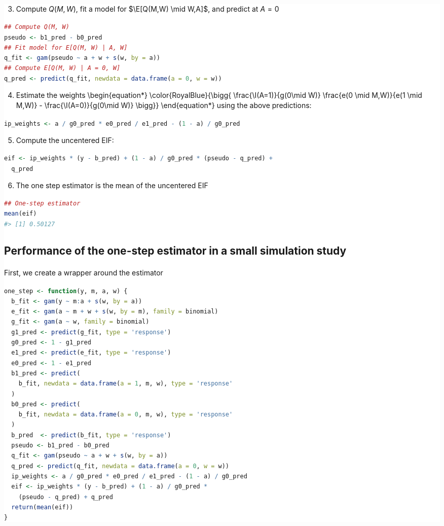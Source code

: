 3. Compute $Q(M, W)$, fit a model for $\E[Q(M,W) \mid W,A]$, and predict at
   $A=0$

```r
## Compute Q(M, W)
pseudo <- b1_pred - b0_pred
## Fit model for E[Q(M, W) | A, W]
q_fit <- gam(pseudo ~ a + w + s(w, by = a))
## Compute E[Q(M, W) | A = 0, W]
q_pred <- predict(q_fit, newdata = data.frame(a = 0, w = w))
```

4. Estimate the weights
\begin{equation*}
\color{RoyalBlue}{\bigg\{
  \frac{\I(A=1)}{g(0\mid W)} \frac{e(0 \mid M,W)}{e(1 \mid M,W)} -
  \frac{\I(A=0)}{g(0\mid W)} \bigg\}}
\end{equation*}
using the above predictions:

```r
ip_weights <- a / g0_pred * e0_pred / e1_pred - (1 - a) / g0_pred
```

5. Compute the uncentered EIF:

```r
eif <- ip_weights * (y - b_pred) + (1 - a) / g0_pred * (pseudo - q_pred) +
  q_pred
```

6. The one step estimator is the mean of the uncentered EIF

```r
## One-step estimator
mean(eif)
#> [1] 0.50127
```

## Performance of the one-step estimator in a small simulation study

First, we create a wrapper around the estimator

```r
one_step <- function(y, m, a, w) {
  b_fit <- gam(y ~ m:a + s(w, by = a))
  e_fit <- gam(a ~ m + w + s(w, by = m), family = binomial)
  g_fit <- gam(a ~ w, family = binomial)
  g1_pred <- predict(g_fit, type = 'response')
  g0_pred <- 1 - g1_pred
  e1_pred <- predict(e_fit, type = 'response')
  e0_pred <- 1 - e1_pred
  b1_pred <- predict(
    b_fit, newdata = data.frame(a = 1, m, w), type = 'response'
  )
  b0_pred <- predict(
    b_fit, newdata = data.frame(a = 0, m, w), type = 'response'
  )
  b_pred  <- predict(b_fit, type = 'response')
  pseudo <- b1_pred - b0_pred
  q_fit <- gam(pseudo ~ a + w + s(w, by = a))
  q_pred <- predict(q_fit, newdata = data.frame(a = 0, w = w))
  ip_weights <- a / g0_pred * e0_pred / e1_pred - (1 - a) / g0_pred
  eif <- ip_weights * (y - b_pred) + (1 - a) / g0_pred *
    (pseudo - q_pred) + q_pred
  return(mean(eif))
}
```